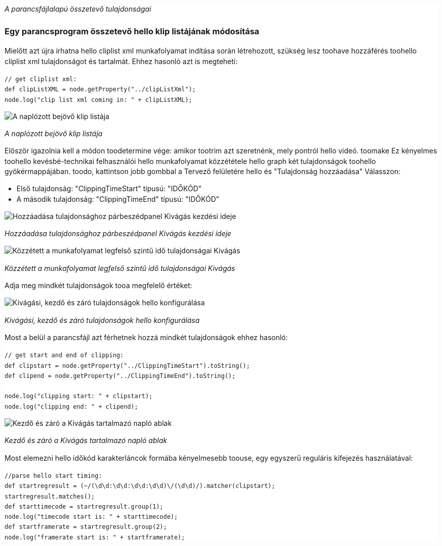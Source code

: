 *A parancsfájlalapú összetevő tulajdonságai*

### <a id="frame_based_trim_modify_clip_list"></a>Egy parancsprogram összetevő hello klip listájának módosítása
Mielőtt azt újra írhatna hello cliplist xml munkafolyamat indítása során létrehozott, szükség lesz toohave hozzáférés toohello cliplist xml tulajdonságot és tartalmát. Ehhez hasonló azt is megteheti:

    // get cliplist xml:
    def clipListXML = node.getProperty("../clipListXml");
    node.log("clip list xml coming in: " + clipListXML);

![A naplózott bejövő klip listája](./media/media-services-media-encoder-premium-workflow-tutorials/media-services-incoming-clip-list-logged.png)

*A naplózott bejövő klip listája*

Először igazolnia kell a módon toodetermine vége: amikor tootrim azt szeretnénk, mely pontról hello videó. toomake Ez kényelmes toohello kevésbé-technikai felhasználói hello munkafolyamat közzététele hello graph két tulajdonságok toohello gyökérmappájában. toodo, kattintson jobb gombbal a Tervező felületére hello és "Tulajdonság hozzáadása" Válasszon:

* Első tulajdonság: "ClippingTimeStart" típusú: "IDŐKÓD"
* A második tulajdonság: "ClippingTimeEnd" típusú: "IDŐKÓD"

![Hozzáadása tulajdonsághoz párbeszédpanel Kivágás kezdési ideje](./media/media-services-media-encoder-premium-workflow-tutorials/media-services-clip-start-time.png)

*Hozzáadása tulajdonsághoz párbeszédpanel Kivágás kezdési ideje*

![Közzétett a munkafolyamat legfelső szintű idő tulajdonságai Kivágás](./media/media-services-media-encoder-premium-workflow-tutorials/media-services-clip-time-props.png)

*Közzétett a munkafolyamat legfelső szintű idő tulajdonságai Kivágás*

Adja meg mindkét tulajdonságok tooa megfelelő értéket:

![Kivágási, kezdő és záró tulajdonságok hello konfigurálása](./media/media-services-media-encoder-premium-workflow-tutorials/media-services-configure-clip-start-end-prop.png)

*Kivágási, kezdő és záró tulajdonságok hello konfigurálása*

Most a belül a parancsfájl azt férhetnek hozzá mindkét tulajdonságok ehhez hasonló:

    // get start and end of clipping:
    def clipstart = node.getProperty("../ClippingTimeStart").toString();
    def clipend = node.getProperty("../ClippingTimeEnd").toString();

    node.log("clipping start: " + clipstart);
    node.log("clipping end: " + clipend);

![Kezdő és záró a Kivágás tartalmazó napló ablak](./media/media-services-media-encoder-premium-workflow-tutorials/media-services-show-start-end-clip.png)

*Kezdő és záró a Kivágás tartalmazó napló ablak*

Most elemezni hello időkód karakterláncok formába kényelmesebb toouse, egy egyszerű reguláris kifejezés használatával:

    //parse hello start timing:
    def startregresult = (~/(\d\d:\d\d:\d\d:\d\d)\/(\d\d)/).matcher(clipstart);
    startregresult.matches();
    def starttimecode = startregresult.group(1);
    node.log("timecode start is: " + starttimecode);
    def startframerate = startregresult.group(2);
    node.log("framerate start is: " + startframerate);
